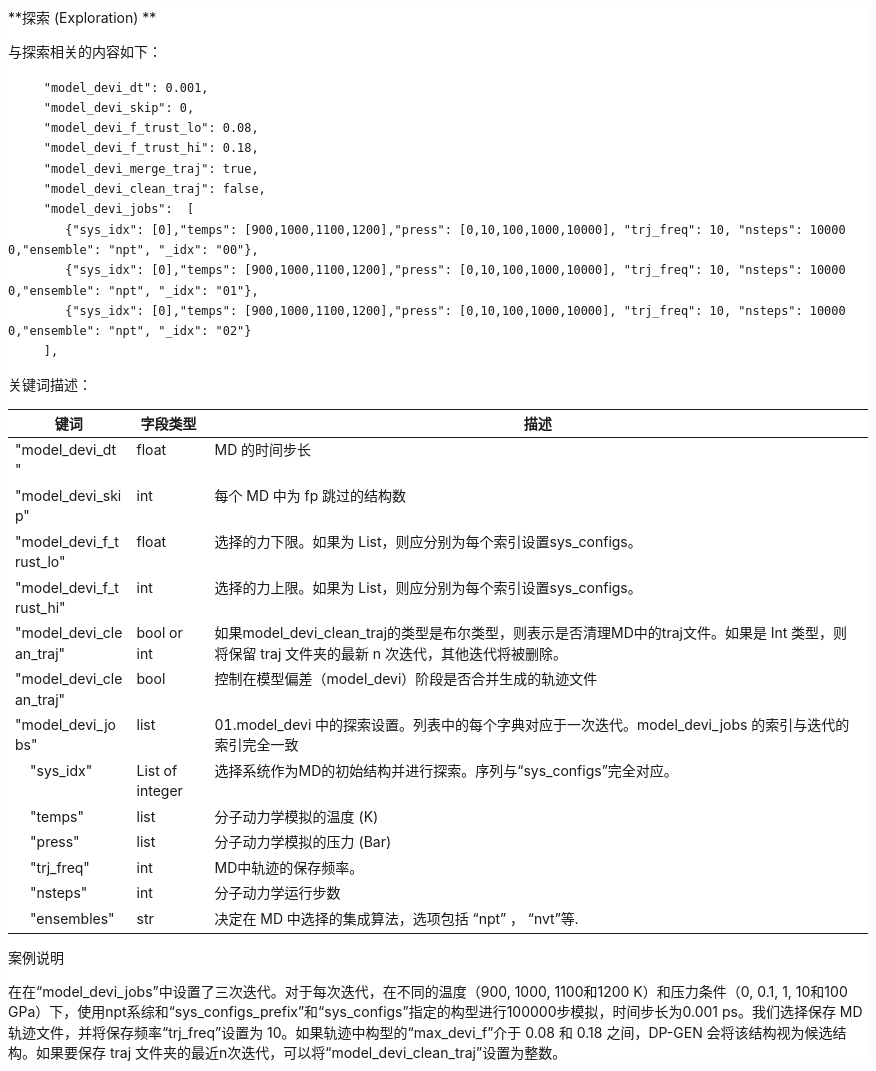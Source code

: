 **探索 (Exploration) **

与探索相关的内容如下：

```
     "model_devi_dt": 0.001,
     "model_devi_skip": 0,
     "model_devi_f_trust_lo": 0.08,
     "model_devi_f_trust_hi": 0.18,
     "model_devi_merge_traj": true,
     "model_devi_clean_traj": false,
     "model_devi_jobs":  [
        {"sys_idx": [0],"temps": [900,1000,1100,1200],"press": [0,10,100,1000,10000], "trj_freq": 10, "nsteps": 100000,"ensemble": "npt", "_idx": "00"},
        {"sys_idx": [0],"temps": [900,1000,1100,1200],"press": [0,10,100,1000,10000], "trj_freq": 10, "nsteps": 100000,"ensemble": "npt", "_idx": "01"},
        {"sys_idx": [0],"temps": [900,1000,1100,1200],"press": [0,10,100,1000,10000], "trj_freq": 10, "nsteps": 100000,"ensemble": "npt", "_idx": "02"}   
     ],
```

关键词描述：

| 键词                      | 字段类型                    | 描述   |
|--------------------------|-------------------------|---------------|
| "model_devi_dt"          | float  | MD 的时间步长                                                                                                                                                                                                                                |
| "model_devi_skip"        | int    | 每个 MD 中为 fp 跳过的结构数                                                                                                                                                                                                |
| "model_devi_f_trust_lo"  | float  | 选择的力下限。如果为 List，则应分别为每个索引设置sys_configs。                                                                                                                                 |
| "model_devi_f_trust_hi"  | int    | 选择的力上限。如果为 List，则应分别为每个索引设置sys_configs。                                                                                                                                  |                                                                                         |
| "model_devi_clean_traj"  | bool or int    | 如果model_devi_clean_traj的类型是布尔类型，则表示是否清理MD中的traj文件。如果是 Int 类型，则将保留 traj 文件夹的最新 n 次迭代，其他迭代将被删除。  |
| "model_devi_clean_traj"  | bool           | 控制在模型偏差（model_devi）阶段是否合并生成的轨迹文件|
| "model_devi_jobs"        | list            | 01.model_devi 中的探索设置。列表中的每个字典对应于一次迭代。model_devi_jobs 的索引与迭代的索引完全一致                                               |
| &nbsp;&nbsp;&nbsp;&nbsp;"sys_idx"   | List of integer         | 选择系统作为MD的初始结构并进行探索。序列与“sys_configs”完全对应。 |
| &nbsp;&nbsp;&nbsp;&nbsp;"temps" | list  | 分子动力学模拟的温度 (K)
| &nbsp;&nbsp;&nbsp;&nbsp;"press" | list  | 分子动力学模拟的压力 (Bar) 
| &nbsp;&nbsp;&nbsp;&nbsp;"trj_freq"   | int          | MD中轨迹的保存频率。                  |
| &nbsp;&nbsp;&nbsp;&nbsp;"nsteps"     | int          | 分子动力学运行步数                                 |
| &nbsp;&nbsp;&nbsp;&nbsp;"ensembles"  | str          | 决定在 MD 中选择的集成算法，选项包括 “npt” ， “nvt”等. |

案例说明

在在“model_devi_jobs”中设置了三次迭代。对于每次迭代，在不同的温度（900, 1000, 1100和1200 K）和压力条件（0, 0.1, 1, 10和100 GPa）下，使用npt系综和“sys_configs_prefix”和“sys_configs”指定的构型进行100000步模拟，时间步长为0.001 ps。我们选择保存 MD 轨迹文件，并将保存频率“trj_freq”设置为 10。如果轨迹中构型的“max_devi_f”介于 0.08 和 0.18 之间，DP-GEN 会将该结构视为候选结构。如果要保存 traj 文件夹的最近n次迭代，可以将“model_devi_clean_traj”设置为整数。

